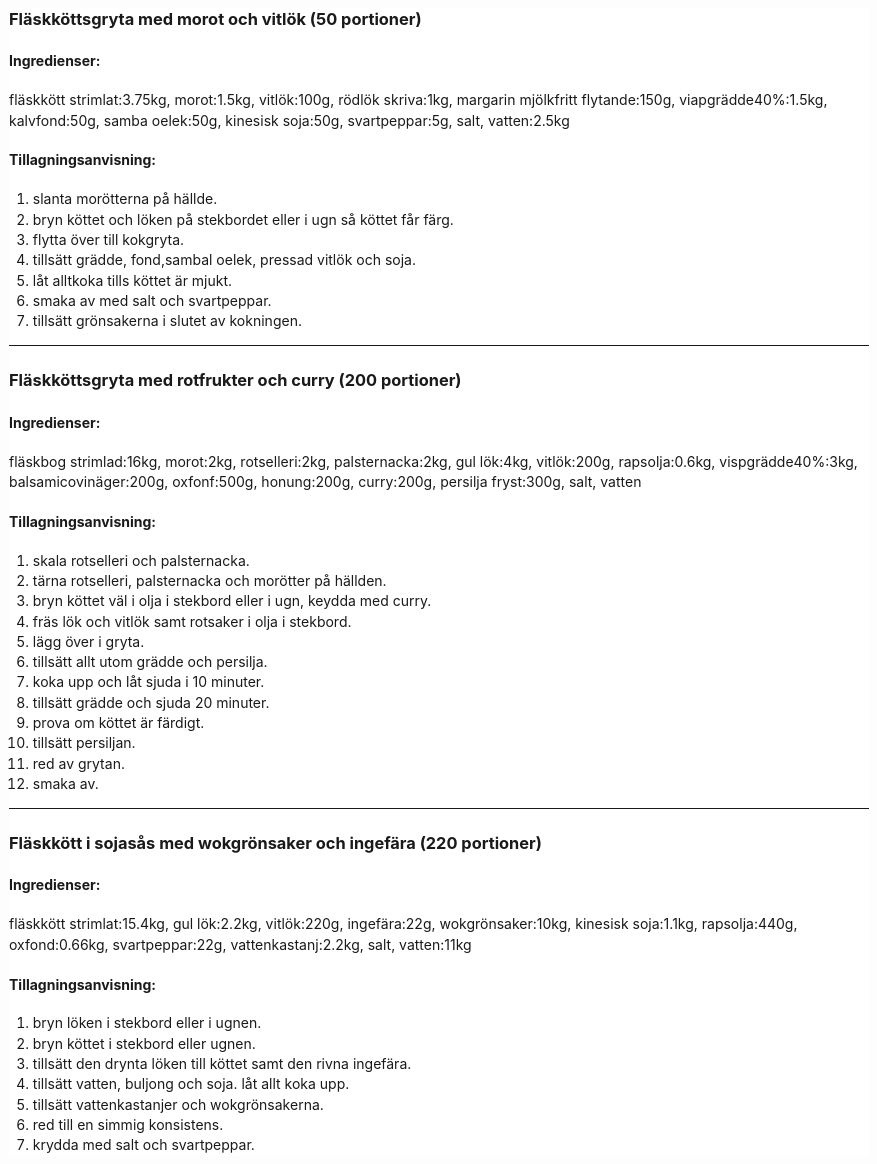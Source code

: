 ### Fläskköttsgryta med morot och vitlök (50 portioner)
#### Ingredienser:
fläskkött strimlat:3.75kg, morot:1.5kg, vitlök:100g, rödlök skriva:1kg, margarin mjölkfritt flytande:150g, viapgrädde40%:1.5kg, kalvfond:50g, samba oelek:50g, kinesisk soja:50g, svartpeppar:5g, salt, vatten:2.5kg

#### Tillagningsanvisning:
1. slanta morötterna på hällde.
2. bryn köttet och löken på stekbordet eller i ugn så köttet får färg.
3. flytta över till kokgryta.
4. tillsätt grädde, fond,sambal oelek, pressad vitlök och soja.
5. låt alltkoka tills köttet är mjukt.
6. smaka av med salt och svartpeppar.
7. tillsätt grönsakerna i slutet av kokningen.


--------
### Fläskköttsgryta med rotfrukter och curry (200 portioner)
#### Ingredienser:
fläskbog strimlad:16kg, morot:2kg, rotselleri:2kg, palsternacka:2kg, gul lök:4kg, vitlök:200g, rapsolja:0.6kg, vispgrädde40%:3kg, balsamicovinäger:200g, oxfonf:500g, honung:200g, curry:200g, persilja fryst:300g, salt, vatten

#### Tillagningsanvisning:
1. skala rotselleri och palsternacka.
2. tärna rotselleri, palsternacka och morötter på hällden.
3. bryn köttet väl i olja i stekbord eller i ugn, keydda med curry.
4. fräs lök och vitlök samt rotsaker i olja i stekbord.
5. lägg över i gryta.
6. tillsätt allt utom grädde och persilja.
7. koka upp och låt sjuda i 10 minuter.
8. tillsätt grädde och sjuda 20 minuter.
9. prova om köttet är färdigt.
10. tillsätt persiljan.
11. red av grytan.
12. smaka av.


--------
### Fläskkött i sojasås med wokgrönsaker och ingefära (220 portioner)
#### Ingredienser:
fläskkött strimlat:15.4kg, gul lök:2.2kg, vitlök:220g, ingefära:22g, wokgrönsaker:10kg, kinesisk soja:1.1kg, rapsolja:440g, oxfond:0.66kg, svartpeppar:22g, vattenkastanj:2.2kg, salt, vatten:11kg

#### Tillagningsanvisning:
1. bryn löken i stekbord eller i ugnen.
2. bryn köttet i stekbord eller ugnen.
3. tillsätt den drynta löken till köttet samt den rivna ingefära.
4. tillsätt vatten, buljong och soja. låt allt koka upp.
5. tillsätt vattenkastanjer och wokgrönsakerna.
6. red till en simmig konsistens.
7. krydda med salt och svartpeppar.
